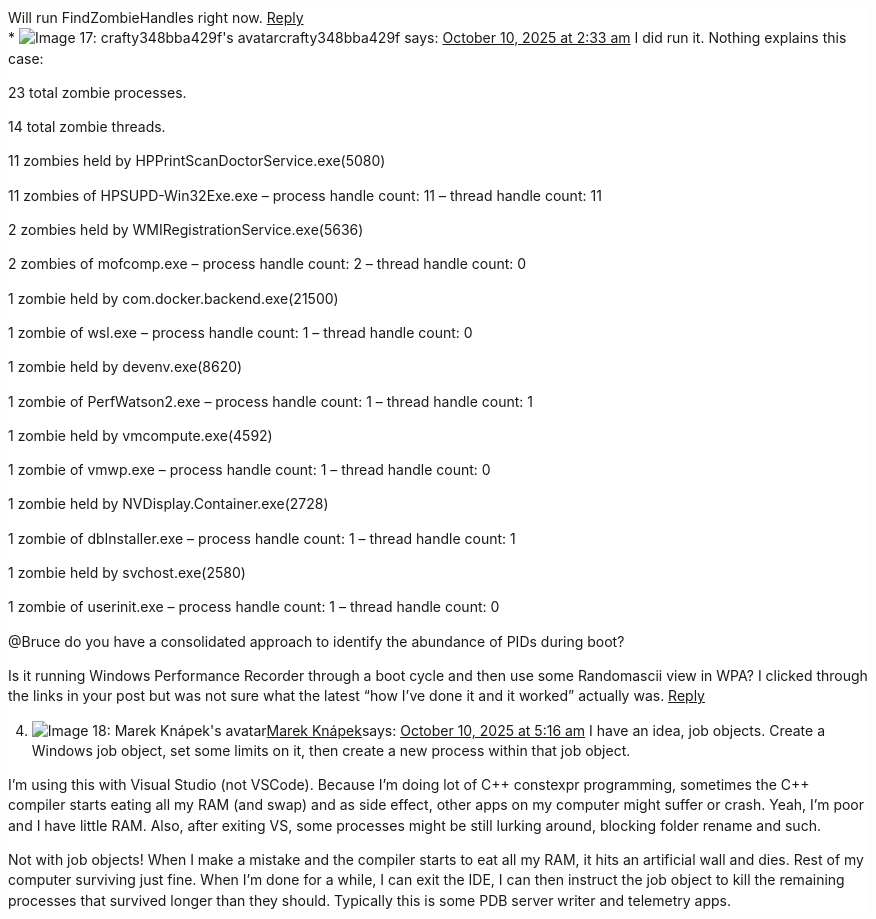 Will run FindZombieHandles right now. [Reply](https://randomascii.wordpress.com/2025/10/09/finding-a-vs-code-memory-leak/?replytocom=105056#respond)  
            *   ![Image 17: crafty348bba429f's avatar](https://0.gravatar.com/avatar/6809456596e90260c8c388549fabd74aae593bb2a1b23c78b2280721ab285ecd?s=40&d=identicon&r=G)crafty348bba429f says: [October 10, 2025 at 2:33 am](https://randomascii.wordpress.com/2025/10/09/finding-a-vs-code-memory-leak/#comment-105057) I did run it. Nothing explains this case:

23 total zombie processes.

14 total zombie threads.

11 zombies held by HPPrintScanDoctorService.exe(5080)

11 zombies of HPSUPD-Win32Exe.exe – process handle count: 11 – thread handle count: 11

2 zombies held by WMIRegistrationService.exe(5636)

2 zombies of mofcomp.exe – process handle count: 2 – thread handle count: 0

1 zombie held by com.docker.backend.exe(21500)

1 zombie of wsl.exe – process handle count: 1 – thread handle count: 0

1 zombie held by devenv.exe(8620)

1 zombie of PerfWatson2.exe – process handle count: 1 – thread handle count: 1

1 zombie held by vmcompute.exe(4592)

1 zombie of vmwp.exe – process handle count: 1 – thread handle count: 0

1 zombie held by NVDisplay.Container.exe(2728)

1 zombie of dbInstaller.exe – process handle count: 1 – thread handle count: 1

1 zombie held by svchost.exe(2580)

1 zombie of userinit.exe – process handle count: 1 – thread handle count: 0

@Bruce do you have a consolidated approach to identify the abundance of PIDs during boot?

Is it running Windows Performance Recorder through a boot cycle and then use some Randomascii view in WPA? I clicked through the links in your post but was not sure what the latest “how I’ve done it and it worked” actually was. [Reply](https://randomascii.wordpress.com/2025/10/09/finding-a-vs-code-memory-leak/?replytocom=105057#respond)  

4.   ![Image 18: Marek Knápek's avatar](https://1.gravatar.com/avatar/76e5ed21301dba1dc8c7917a186ead51311ae7f2623d78c44697c1e043d1b42b?s=40&d=identicon&r=G)[Marek Knápek](http://knapek.wordpress.com/)says: [October 10, 2025 at 5:16 am](https://randomascii.wordpress.com/2025/10/09/finding-a-vs-code-memory-leak/#comment-105058) I have an idea, job objects. Create a Windows job object, set some limits on it, then create a new process within that job object.

I’m using this with Visual Studio (not VSCode). Because I’m doing lot of C++ constexpr programming, sometimes the C++ compiler starts eating all my RAM (and swap) and as side effect, other apps on my computer might suffer or crash. Yeah, I’m poor and I have little RAM. Also, after exiting VS, some processes might be still lurking around, blocking folder rename and such.

Not with job objects! When I make a mistake and the compiler starts to eat all my RAM, it hits an artificial wall and dies. Rest of my computer surviving just fine. When I’m done for a while, I can exit the IDE, I can then instruct the job object to kill the remaining processes that survived longer than they should. Typically this is some PDB server writer and telemetry apps.
